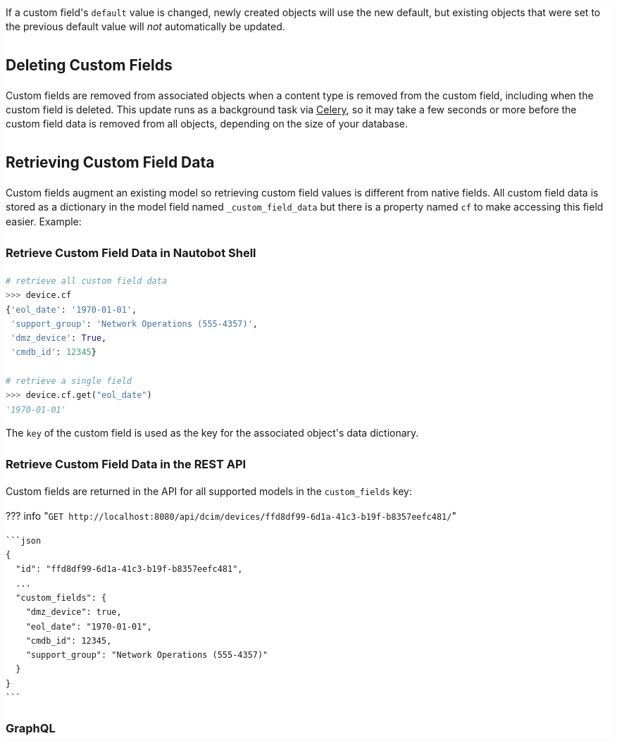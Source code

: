 If a custom field's `default` value is changed, newly created objects will use the new default, but existing objects that were set to the previous default value will *not* automatically be updated.

## Deleting Custom Fields

Custom fields are removed from associated objects when a content type is removed from the custom field, including when the custom field is deleted. This update runs as a background task via [Celery](../administration/installation/services.md#worker-service), so it may take a few seconds or more before the custom field data is removed from all objects, depending on the size of your database.

## Retrieving Custom Field Data

Custom fields augment an existing model so retrieving custom field values is different from native fields. All custom field data is stored as a dictionary in the model field named `_custom_field_data` but there is a property named `cf` to make accessing this field easier. Example:

### Retrieve Custom Field Data in Nautobot Shell

```py
# retrieve all custom field data
>>> device.cf
{'eol_date': '1970-01-01',
 'support_group': 'Network Operations (555-4357)',
 'dmz_device': True,
 'cmdb_id': 12345}

# retrieve a single field
>>> device.cf.get("eol_date")
'1970-01-01'
```

The `key` of the custom field is used as the key for the associated object's data dictionary.

### Retrieve Custom Field Data in the REST API

Custom fields are returned in the API for all supported models in the `custom_fields` key:

??? info "`GET http://localhost:8080/api/dcim/devices/ffd8df99-6d1a-41c3-b19f-b8357eefc481/`"

    ```json
    {
      "id": "ffd8df99-6d1a-41c3-b19f-b8357eefc481",
      ...
      "custom_fields": {
        "dmz_device": true,
        "eol_date": "1970-01-01",
        "cmdb_id": 12345,
        "support_group": "Network Operations (555-4357)"
      }
    }
    ```

### GraphQL
